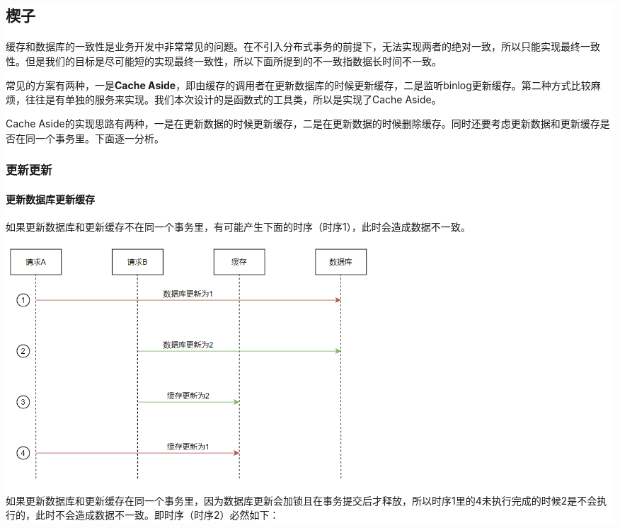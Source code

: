 ## 楔子

缓存和数据库的一致性是业务开发中非常常见的问题。在不引入分布式事务的前提下，无法实现两者的绝对一致，所以只能实现最终一致性。但是我们的目标是尽可能短的实现最终一致性，所以下面所提到的不一致指数据长时间不一致。

常见的方案有两种，一是**Cache Aside**，即由缓存的调用者在更新数据库的时候更新缓存，二是监听binlog更新缓存。第二种方式比较麻烦，往往是有单独的服务来实现。我们本次设计的是函数式的工具类，所以是实现了Cache Aside。

Cache Aside的实现思路有两种，一是在更新数据的时候更新缓存，二是在更新数据的时候删除缓存。同时还要考虑更新数据和更新缓存是否在同一个事务里。下面逐一分析。

### 更新更新

#### 更新数据库更新缓存

如果更新数据库和更新缓存不在同一个事务里，有可能产生下面的时序（时序1），此时会造成数据不一致。

<img width = "60%" div align = center  src = "./images/Snipaste_2023-10-02_15-43-09.png" />

如果更新数据库和更新缓存在同一个事务里，因为数据库更新会加锁且在事务提交后才释放，所以时序1里的4未执行完成的时候2是不会执行的，此时不会造成数据不一致。即时序（时序2）必然如下：
